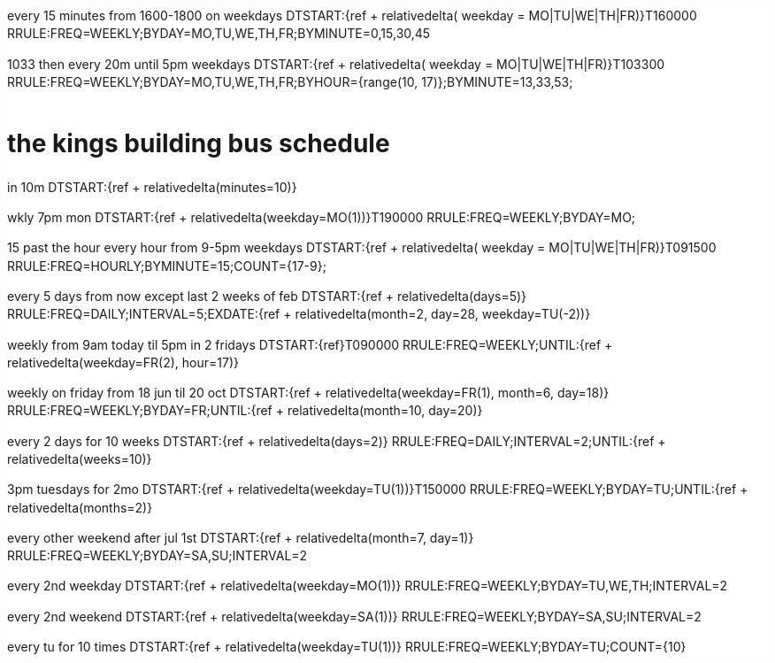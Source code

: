 
every 15 minutes from 1600-1800 on weekdays
DTSTART:{ref + relativedelta( weekday = MO|TU|WE|TH|FR)}T160000
RRULE:FREQ=WEEKLY;BYDAY=MO,TU,WE,TH,FR;BYMINUTE=0,15,30,45

1033 then every 20m until 5pm weekdays
DTSTART:{ref + relativedelta( weekday = MO|TU|WE|TH|FR)}T103300
RRULE:FREQ=WEEKLY;BYDAY=MO,TU,WE,TH,FR;BYHOUR={range(10, 17)};BYMINUTE=13,33,53;
# the kings building bus schedule

in 10m
DTSTART:{ref + relativedelta(minutes=10)}

wkly 7pm mon
DTSTART:{ref + relativedelta(weekday=MO(1))}T190000
RRULE:FREQ=WEEKLY;BYDAY=MO;

15 past the hour every hour from 9-5pm weekdays
DTSTART:{ref + relativedelta( weekday = MO|TU|WE|TH|FR)}T091500
RRULE:FREQ=HOURLY;BYMINUTE=15;COUNT={17-9};

every 5 days from now except last 2 weeks of feb
DTSTART:{ref + relativedelta(days=5)}
RRULE:FREQ=DAILY;INTERVAL=5;EXDATE:{ref + relativedelta(month=2, day=28, weekday=TU(-2))}

weekly from 9am today til 5pm in 2 fridays
DTSTART:{ref}T090000
RRULE:FREQ=WEEKLY;UNTIL:{ref + relativedelta(weekday=FR(2), hour=17)}

weekly on friday from 18 jun til 20 oct
DTSTART:{ref + relativedelta(weekday=FR(1), month=6, day=18)}
RRULE:FREQ=WEEKLY;BYDAY=FR;UNTIL:{ref + relativedelta(month=10, day=20)}

every 2 days for 10 weeks
DTSTART:{ref + relativedelta(days=2)}
RRULE:FREQ=DAILY;INTERVAL=2;UNTIL:{ref + relativedelta(weeks=10)}

3pm tuesdays for 2mo
DTSTART:{ref + relativedelta(weekday=TU(1))}T150000
RRULE:FREQ=WEEKLY;BYDAY=TU;UNTIL:{ref + relativedelta(months=2)}

every other weekend after jul 1st
DTSTART:{ref + relativedelta(month=7, day=1)}
RRULE:FREQ=WEEKLY;BYDAY=SA,SU;INTERVAL=2

every 2nd weekday
DTSTART:{ref + relativedelta(weekday=MO(1))}
RRULE:FREQ=WEEKLY;BYDAY=TU,WE,TH;INTERVAL=2

every 2nd weekend
DTSTART:{ref + relativedelta(weekday=SA(1))}
RRULE:FREQ=WEEKLY;BYDAY=SA,SU;INTERVAL=2

every tu for 10 times
DTSTART:{ref + relativedelta(weekday=TU(1))}
RRULE:FREQ=WEEKLY;BYDAY=TU;COUNT={10}
